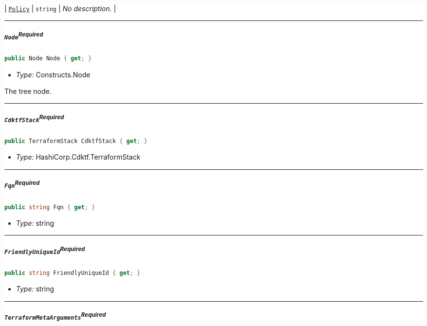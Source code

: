 | <code><a href="#rhizo-co-terraform-provider-oci.networkLoadBalancerBackendSet.NetworkLoadBalancerBackendSet.property.policy">Policy</a></code> | <code>string</code> | *No description.* |

---

##### `Node`<sup>Required</sup> <a name="Node" id="rhizo-co-terraform-provider-oci.networkLoadBalancerBackendSet.NetworkLoadBalancerBackendSet.property.node"></a>

```csharp
public Node Node { get; }
```

- *Type:* Constructs.Node

The tree node.

---

##### `CdktfStack`<sup>Required</sup> <a name="CdktfStack" id="rhizo-co-terraform-provider-oci.networkLoadBalancerBackendSet.NetworkLoadBalancerBackendSet.property.cdktfStack"></a>

```csharp
public TerraformStack CdktfStack { get; }
```

- *Type:* HashiCorp.Cdktf.TerraformStack

---

##### `Fqn`<sup>Required</sup> <a name="Fqn" id="rhizo-co-terraform-provider-oci.networkLoadBalancerBackendSet.NetworkLoadBalancerBackendSet.property.fqn"></a>

```csharp
public string Fqn { get; }
```

- *Type:* string

---

##### `FriendlyUniqueId`<sup>Required</sup> <a name="FriendlyUniqueId" id="rhizo-co-terraform-provider-oci.networkLoadBalancerBackendSet.NetworkLoadBalancerBackendSet.property.friendlyUniqueId"></a>

```csharp
public string FriendlyUniqueId { get; }
```

- *Type:* string

---

##### `TerraformMetaArguments`<sup>Required</sup> <a name="TerraformMetaArguments" id="rhizo-co-terraform-provider-oci.networkLoadBalancerBackendSet.NetworkLoadBalancerBackendSet.property.terraformMetaArguments"></a>
